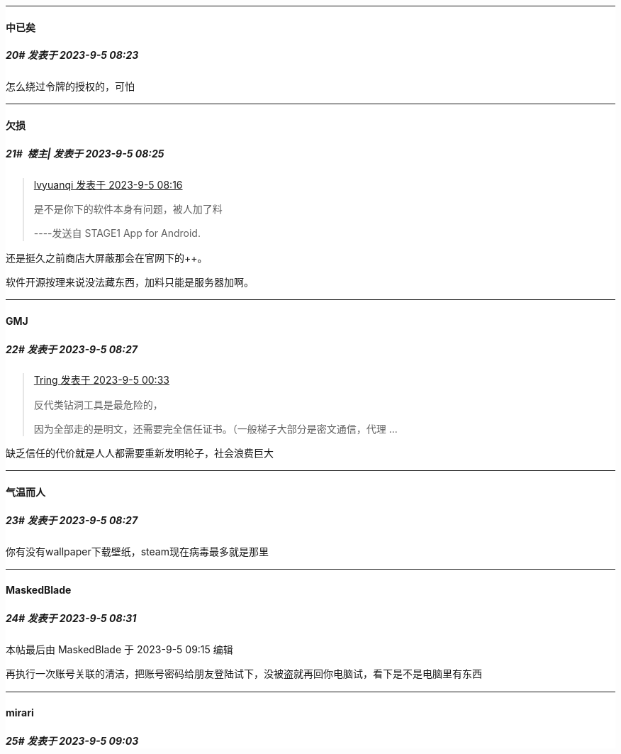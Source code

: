 *****

####  中已矣  
##### 20#       发表于 2023-9-5 08:23

怎么绕过令牌的授权的，可怕

*****

####  欠损  
##### 21#         楼主| 发表于 2023-9-5 08:25

<blockquote><a href="httphttps://bbs.saraba1st.com/2b/forum.php?mod=redirect&amp;goto=findpost&amp;pid=62295715&amp;ptid=2151407" target="_blank">lvyuanqi 发表于 2023-9-5 08:16</a>

是不是你下的软件本身有问题，被人加了料

----发送自 STAGE1 App for Android.</blockquote>
还是挺久之前商店大屏蔽那会在官网下的++。

软件开源按理来说没法藏东西，加料只能是服务器加啊。

*****

####  GMJ  
##### 22#       发表于 2023-9-5 08:27

<blockquote><a href="httphttps://bbs.saraba1st.com/2b/forum.php?mod=redirect&amp;goto=findpost&amp;pid=62294793&amp;ptid=2151407" target="_blank">Tring 发表于 2023-9-5 00:33</a>

反代类钻洞工具是最危险的，

因为全部走的是明文，还需要完全信任证书。（一般梯子大部分是密文通信，代理 ...</blockquote>
缺乏信任的代价就是人人都需要重新发明轮子，社会浪费巨大

*****

####  气温而人  
##### 23#       发表于 2023-9-5 08:27

你有没有wallpaper下载壁纸，steam现在病毒最多就是那里

*****

####  MaskedBlade  
##### 24#       发表于 2023-9-5 08:31

 本帖最后由 MaskedBlade 于 2023-9-5 09:15 编辑 

再执行一次账号关联的清洁，把账号密码给朋友登陆试下，没被盗就再回你电脑试，看下是不是电脑里有东西

*****

####  mirari  
##### 25#       发表于 2023-9-5 09:03
